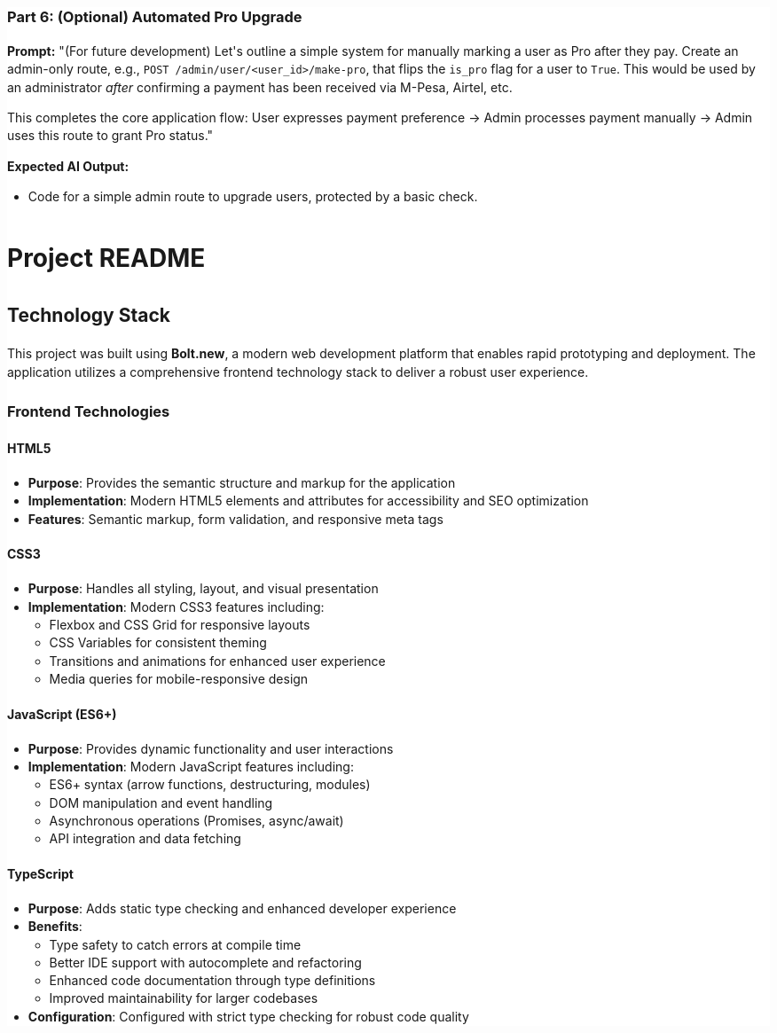 ### **Part 6: (Optional) Automated Pro Upgrade**

**Prompt:**
"(For future development) Let's outline a simple system for manually marking a user as Pro after they pay.
Create an admin-only route, e.g., `POST /admin/user/<user_id>/make-pro`, that flips the `is_pro` flag for a user to `True`. This would be used by an administrator *after* confirming a payment has been received via M-Pesa, Airtel, etc.

This completes the core application flow: User expresses payment preference -> Admin processes payment manually -> Admin uses this route to grant Pro status."

**Expected AI Output:**
*   Code for a simple admin route to upgrade users, protected by a basic check.





# Project README

## Technology Stack

This project was built using **Bolt.new**, a modern web development platform that enables rapid prototyping and deployment. The application utilizes a comprehensive frontend technology stack to deliver a robust user experience.

### Frontend Technologies

#### HTML5
- **Purpose**: Provides the semantic structure and markup for the application
- **Implementation**: Modern HTML5 elements and attributes for accessibility and SEO optimization
- **Features**: Semantic markup, form validation, and responsive meta tags

#### CSS3
- **Purpose**: Handles all styling, layout, and visual presentation
- **Implementation**: Modern CSS3 features including:
  - Flexbox and CSS Grid for responsive layouts
  - CSS Variables for consistent theming
  - Transitions and animations for enhanced user experience
  - Media queries for mobile-responsive design

#### JavaScript (ES6+)
- **Purpose**: Provides dynamic functionality and user interactions
- **Implementation**: Modern JavaScript features including:
  - ES6+ syntax (arrow functions, destructuring, modules)
  - DOM manipulation and event handling
  - Asynchronous operations (Promises, async/await)
  - API integration and data fetching

#### TypeScript
- **Purpose**: Adds static type checking and enhanced developer experience
- **Benefits**:
  - Type safety to catch errors at compile time
  - Better IDE support with autocomplete and refactoring
  - Enhanced code documentation through type definitions
  - Improved maintainability for larger codebases
- **Configuration**: Configured with strict type checking for robust code quality
